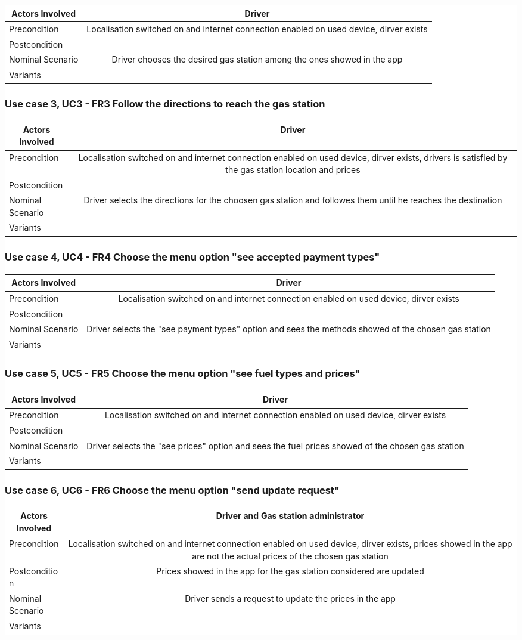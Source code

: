 | Actors Involved        | Driver |
| ------------- |:-------------:| 
|  Precondition     | Localisation switched on and internet connection enabled on used device, dirver exists |  
|  Postcondition    | |
|  Nominal Scenario | Driver chooses the desired gas station among the ones showed in the app|
|  Variants         | |

### Use case 3, UC3 - FR3 Follow the directions to reach the gas station

| Actors Involved        | Driver |
| ------------- |:-------------:| 
|  Precondition     | Localisation switched on and internet connection enabled on used device, dirver exists, drivers is satisfied by the gas station location and prices |  
|  Postcondition    | |
|  Nominal Scenario | Driver selects the directions for the choosen gas station and followes them until he reaches the destination|
|  Variants         | |

### Use case 4, UC4 - FR4 Choose the menu option "see accepted payment types"

| Actors Involved        | Driver |
| ------------- |:-------------:| 
|  Precondition     | Localisation switched on and internet connection enabled on used device, dirver exists |  
|  Postcondition    | |
|  Nominal Scenario | Driver selects the "see payment types" option and sees the methods showed of the chosen gas station|
|  Variants         | |

### Use case 5, UC5 - FR5 Choose the menu option "see fuel types and prices"

| Actors Involved        | Driver |
| ------------- |:-------------:| 
|  Precondition     | Localisation switched on and internet connection enabled on used device, dirver exists |  
|  Postcondition    | |
|  Nominal Scenario | Driver selects the "see prices" option and sees the fuel prices showed of the chosen gas station|
|  Variants         | |

### Use case 6, UC6 - FR6 Choose the menu option "send update request"

| Actors Involved        | Driver and Gas station administrator |
| ------------- |:-------------:| 
|  Precondition     | Localisation switched on and internet connection enabled on used device, dirver exists, prices showed in the app are not the actual prices of the chosen gas station |  
|  Postcondition    |Prices showed in the app for the gas station considered are updated |
|  Nominal Scenario | Driver sends a request to update the prices in the app|
|  Variants         | |
